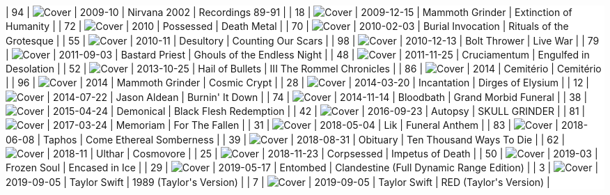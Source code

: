 | 94 | ![Cover](http://coverartarchive.org/release/d4c70198-f488-4cfb-91eb-76c9847b4feb/2045385079-250.jpg) | 2009-10 | Nirvana 2002 | Recordings 89-91 |
| 18 | ![Cover](https://i.discogs.com/BPpkiKv1GzPHrvVKNbIO81A3JQ2-eNWom_QThb-mVbI/rs:fit/g:sm/q:40/h:150/w:150/czM6Ly9kaXNjb2dz/LWRhdGFiYXNlLWlt/YWdlcy9SLTE5Njkz/NDUtMTYxNjk1ODIw/Ni00MzMxLmpwZWc.jpeg) | 2009-12-15 | Mammoth Grinder | Extinction of Humanity |
| 72 | ![Cover](https://i.discogs.com/GPJhvfjSXvDG_kAQWaXrp-afDO_KfE0y5Kj4azrrgm8/rs:fit/g:sm/q:40/h:150/w:150/czM6Ly9kaXNjb2dz/LWRhdGFiYXNlLWlt/YWdlcy9SLTgxMjU1/MDEtMTQ3NjcwNzI1/NC0yNzQzLmpwZWc.jpeg) | 2010 | Possessed | Death Metal |
| 70 | ![Cover](https://i.discogs.com/5AfR-0g_4M08YjjdXe-nbAkgEDptdZjNO53qf-QthpM/rs:fit/g:sm/q:40/h:150/w:150/czM6Ly9kaXNjb2dz/LWRhdGFiYXNlLWlt/YWdlcy9SLTIxMjQ5/MzEtMTM2MDMyOTM2/NC03MDQ0LmpwZWc.jpeg) | 2010-02-03 | Burial Invocation | Rituals of the Grotesque |
| 55 | ![Cover](https://i.discogs.com/Jq3FIENFXe5lHsLCodboAWBUTIgFYXSazoDPPRB2b1o/rs:fit/g:sm/q:40/h:150/w:150/czM6Ly9kaXNjb2dz/LWRhdGFiYXNlLWlt/YWdlcy9SLTI2NTQz/MzYtMTI5NTE0MTg4/Ny5qcGVn.jpeg) | 2010-11 | Desultory | Counting Our Scars |
| 98 | ![Cover](http://coverartarchive.org/release/eb27ea03-53de-443b-b432-b0ec435a5873/24649968272-250.jpg) | 2010-12-13 | Bolt Thrower | Live War |
| 79 | ![Cover](http://coverartarchive.org/release/88ab5225-56a3-48ea-97b9-ef0000166963/1888125808-250.jpg) | 2011-09-03 | Bastard Priest | Ghouls of the Endless Night |
| 48 | ![Cover](https://i.discogs.com/ietwJkd4plm2IvZhyYdlYTRELAR94dYb4mdmDbxAGPQ/rs:fit/g:sm/q:40/h:150/w:150/czM6Ly9kaXNjb2dz/LWRhdGFiYXNlLWlt/YWdlcy9SLTMyODQ0/NDktMTMyOTY1NTg5/NS5qcGVn.jpeg) | 2011-11-25 | Cruciamentum | Engulfed in Desolation |
| 52 | ![Cover](https://i.discogs.com/MbOhCFWy7J7hWQuPK6PRilFO0glUVC8XPy0YpqxJIVg/rs:fit/g:sm/q:40/h:150/w:150/czM6Ly9kaXNjb2dz/LWRhdGFiYXNlLWlt/YWdlcy9SLTUwMzM4/MDYtMTUzNDg5OTI1/MS03MjY0LmpwZWc.jpeg) | 2013-10-25 | Hail of Bullets | III The Rommel Chronicles |
| 86 | ![Cover](https://i.discogs.com/o264gKR7b7-4kKJy7q_brr1RtORBABbH498B1Okk1tg/rs:fit/g:sm/q:40/h:150/w:150/czM6Ly9kaXNjb2dz/LWRhdGFiYXNlLWlt/YWdlcy9SLTcxOTMy/NjctMTQzNTgzNTE4/My00NTE1LmpwZWc.jpeg) | 2014 | Cemitério | Cemitério |
| 96 | ![Cover](https://i.discogs.com/_noyHXOrTCc7AfM-qvSfQdeVQZv_J4ytCiX96ryrKaQ/rs:fit/g:sm/q:40/h:150/w:150/czM6Ly9kaXNjb2dz/LWRhdGFiYXNlLWlt/YWdlcy9SLTU5NjU4/NzEtMTQwNzU5NjU5/OC02MjA0LmpwZWc.jpeg) | 2014 | Mammoth Grinder | Cosmic Crypt |
| 28 | ![Cover](http://coverartarchive.org/release/864c4cf3-1ba8-47e0-9779-e06b125a1545/7463957653-250.jpg) | 2014-03-20 | Incantation | Dirges of Elysium |
| 12 | ![Cover](http://coverartarchive.org/release/48a36cde-f6a9-4ef5-ae36-8236f910cf7c/9108150553-250.jpg) | 2014-07-22 | Jason Aldean | Burnin' It Down |
| 74 | ![Cover](http://coverartarchive.org/release/bd40ced6-49f3-4d9f-a391-599d35221f1c/8940034336-250.jpg) | 2014-11-14 | Bloodbath | Grand Morbid Funeral |
| 38 | ![Cover](https://i.discogs.com/sE5dRlxylz_y7P3yotRHlIkvIRLrmi1EvqJu_mvKMqQ/rs:fit/g:sm/q:40/h:150/w:150/czM6Ly9kaXNjb2dz/LWRhdGFiYXNlLWlt/YWdlcy9SLTY5Nzc4/MTgtMTY2MzQxMTA5/Ny01MjI2LmpwZWc.jpeg) | 2015-04-24 | Demonical | Black Flesh Redemption |
| 42 | ![Cover](https://i.discogs.com/bgg9mJQg3nH9LsMxZImXrhponBOYMRdBsjFT3PfdxI4/rs:fit/g:sm/q:40/h:150/w:150/czM6Ly9kaXNjb2dz/LWRhdGFiYXNlLWlt/YWdlcy9SLTc2NTk4/NDAtMTQ0ODgxNzcz/My0xODE0LmpwZWc.jpeg) | 2016-09-23 | Autopsy | SKULL GRINDER |
| 81 | ![Cover](https://i.discogs.com/yeONineaDYRUIh4Wck6qhZ14bct-bR9EfXtxvk4rF_A/rs:fit/g:sm/q:40/h:150/w:150/czM6Ly9kaXNjb2dz/LWRhdGFiYXNlLWlt/YWdlcy9SLTk4NDk1/ODEtMTQ5MDI4MTQ4/OC01NjAyLmpwZWc.jpeg) | 2017-03-24 | Memoriam | For The Fallen |
| 31 | ![Cover](https://i.discogs.com/ytVn0VQvAwJLM6nUJc4qHchYyJhmivuiXCFNbQaCh78/rs:fit/g:sm/q:40/h:150/w:150/czM6Ly9kaXNjb2dz/LWRhdGFiYXNlLWlt/YWdlcy9SLTE1NTI0/NDQzLTE1OTMxODIz/MjAtOTg2MS5qcGVn.jpeg) | 2018-05-04 | Lik | Funeral Anthem |
| 83 | ![Cover](https://i.discogs.com/Z5kl24kSdfbXzl18RUs5X-6T4zyQsqKg0a6FWKLPe_U/rs:fit/g:sm/q:40/h:150/w:150/czM6Ly9kaXNjb2dz/LWRhdGFiYXNlLWlt/YWdlcy9SLTEyMDQ1/MTg4LTE1MjcxODE2/NzYtMzI4NC5qcGVn.jpeg) | 2018-06-08 | Taphos | Come Ethereal Somberness |
| 39 | ![Cover](https://lastfm.freetls.fastly.net/i/u/34s/158fb5fd01dc90e3113338dbdd776889.png) | 2018-08-31 | Obituary | Ten Thousand Ways To Die |
| 62 | ![Cover](https://i.discogs.com/554vtC3uOkby9EH_3FEljGuE51YAUzKV4RI6MHwIYn0/rs:fit/g:sm/q:40/h:150/w:150/czM6Ly9kaXNjb2dz/LWRhdGFiYXNlLWlt/YWdlcy9SLTEyNzc1/MjA3LTE1NDE3MDUz/NDAtNzEwMy5qcGVn.jpeg) | 2018-11 | Ulthar | Cosmovore |
| 25 | ![Cover](https://i.discogs.com/h53v4ev30NLgvxJYWdqV2Z0EHNjA-WkfcsCdOKfaDf4/rs:fit/g:sm/q:40/h:150/w:150/czM6Ly9kaXNjb2dz/LWRhdGFiYXNlLWlt/YWdlcy9SLTEyODcz/NjQ4LTE1NDQxODE4/MTYtNzgxMC5qcGVn.jpeg) | 2018-11-23 | Corpsessed | Impetus of Death |
| 50 | ![Cover](https://i.discogs.com/n4QjwEE_-8nXflsKW7GJvR3mBK7worz118nEy-CDlis/rs:fit/g:sm/q:40/h:150/w:150/czM6Ly9kaXNjb2dz/LWRhdGFiYXNlLWlt/YWdlcy9SLTEzMjk1/ODI2LTE2MTAxNjQ1/NzUtOTQ2Ny5qcGVn.jpeg) | 2019-03 | Frozen Soul | Encased in Ice |
| 29 | ![Cover](https://i.discogs.com/vqyE5EqxjCufVLlV6reYgVJCR7lBl149HdSm2mdSNBM/rs:fit/g:sm/q:40/h:150/w:150/czM6Ly9kaXNjb2dz/LWRhdGFiYXNlLWlt/YWdlcy9SLTQ5ODky/NDktMTQ3ODU5NjM4/OS02NTk2LmpwZWc.jpeg) | 2019-05-17 | Entombed | Clandestine (Full Dynamic Range Edition) |
| 3 | ![Cover](https://i.discogs.com/Kiiuw4fgGensMWL1bK5YWqRmjNFNhZG_GXN2hG7TadU/rs:fit/g:sm/q:40/h:150/w:150/czM6Ly9kaXNjb2dz/LWRhdGFiYXNlLWlt/YWdlcy9SLTI4NjM4/MzA0LTE2OTgzODQ5/ODQtODMyNS5qcGVn.jpeg) | 2019-09-05 | Taylor Swift | 1989 (Taylor's Version) |
| 7 | ![Cover](https://i.discogs.com/LaXn6WpA9QBOp31pEt538Y6_5qrCt2eqR_ijdKJMIT0/rs:fit/g:sm/q:40/h:150/w:150/czM6Ly9kaXNjb2dz/LWRhdGFiYXNlLWlt/YWdlcy9SLTIwOTM5/NDY0LTE2MzY4NDY1/NDUtNzUwNi5qcGVn.jpeg) | 2019-09-05 | Taylor Swift | RED (Taylor's Version) |